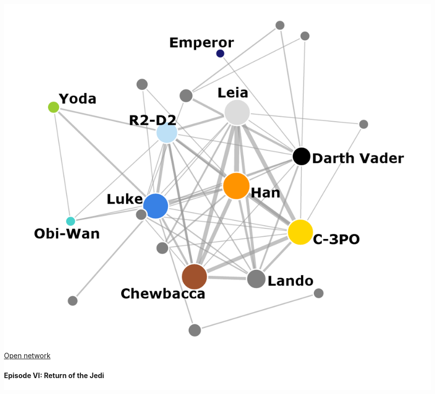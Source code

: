 <img alt="Episode 5 network" src="episode5.png" />
<a href="/data/2015/star-wars-social-network/episode5-interactions.html">Open network</a>

</div>
<div class="column is-6">

<h4> Episode VI: Return of the Jedi </h4>
